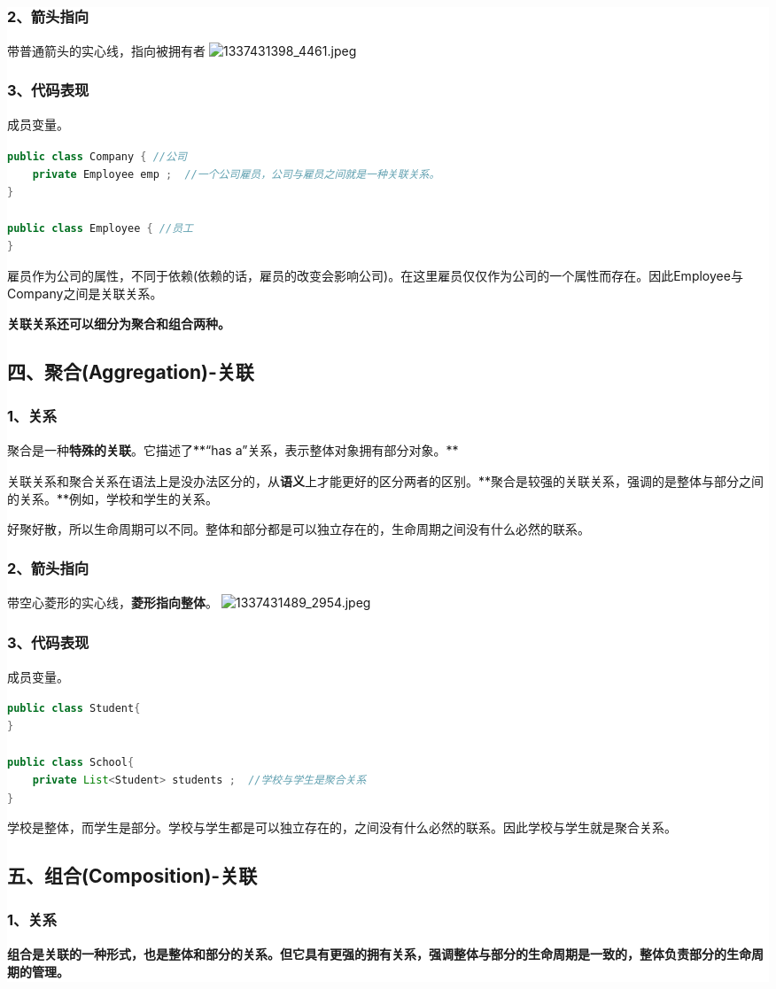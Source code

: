 ### 2、箭头指向

带普通箭头的实心线，指向被拥有者
![1337431398_4461.jpeg](https://pic.imgdb.cn/item/62b47cee094754312951bdf9.jpg)

### 3、代码表现
成员变量。

```java
public class Company { //公司
    private Employee emp ;  //一个公司雇员，公司与雇员之间就是一种关联关系。
}

public class Employee { //员工
}
```

雇员作为公司的属性，不同于依赖(依赖的话，雇员的改变会影响公司)。在这里雇员仅仅作为公司的一个属性而存在。因此Employee与Company之间是关联关系。

**关联关系还可以细分为聚合和组合两种。**

## 四、聚合(Aggregation)-关联
### 1、关系

聚合是一种**特殊的关联**。它描述了**“has a”关系，表示整体对象拥有部分对象。**

关联关系和聚合关系在语法上是没办法区分的，从**语义**上才能更好的区分两者的区别。**聚合是较强的关联关系，强调的是整体与部分之间的关系。**例如，学校和学生的关系。

好聚好散，所以生命周期可以不同。整体和部分都是可以独立存在的，生命周期之间没有什么必然的联系。

### 2、箭头指向

带空心菱形的实心线，**菱形指向整体**。
![1337431489_2954.jpeg](https://pic.imgdb.cn/item/62b47f0e094754312954e614.jpg)

### 3、代码表现
成员变量。

```java
public class Student{
}

public class School{  
    private List<Student> students ;  //学校与学生是聚合关系
}
```
学校是整体，而学生是部分。学校与学生都是可以独立存在的，之间没有什么必然的联系。因此学校与学生就是聚合关系。

## 五、组合(Composition)-关联

### 1、关系
**组合是关联的一种形式，也是整体和部分的关系。但它具有更强的拥有关系，强调整体与部分的生命周期是一致的，整体负责部分的生命周期的管理。**
